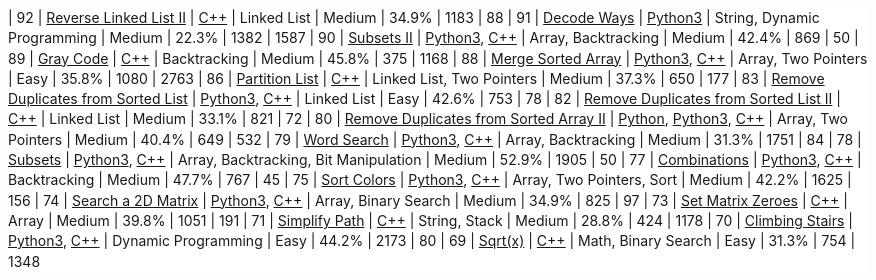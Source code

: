 | 92 | [Reverse Linked List II](https://leetcode.com/problems/reverse-linked-list-ii/) | [C++](cpp/92.cpp) | Linked List | Medium | 34.9% | 1183 | 88
| 91 | [Decode Ways](https://leetcode.com/problems/decode-ways/) | [Python3](python3/91.py) | String, Dynamic Programming | Medium | 22.3% | 1382 | 1587
| 90 | [Subsets II](https://leetcode.com/problems/subsets-ii/) | [Python3](python3/90.py), [C++](cpp/90.cpp) | Array, Backtracking | Medium | 42.4% | 869 | 50
| 89 | [Gray Code](https://leetcode.com/problems/gray-code/) | [C++](cpp/89.cpp) | Backtracking | Medium | 45.8% | 375 | 1168
| 88 | [Merge Sorted Array](https://leetcode.com/problems/merge-sorted-array/) | [Python3](python3/88.py), [C++](cpp/88.cpp) | Array, Two Pointers | Easy | 35.8% | 1080 | 2763
| 86 | [Partition List](https://leetcode.com/problems/partition-list/) | [C++](cpp/86.cpp) | Linked List, Two Pointers | Medium | 37.3% | 650 | 177
| 83 | [Remove Duplicates from Sorted List](https://leetcode.com/problems/remove-duplicates-from-sorted-list/) | [Python3](python3/83.py), [C++](cpp/83.cpp) | Linked List | Easy | 42.6% | 753 | 78
| 82 | [Remove Duplicates from Sorted List II](https://leetcode.com/problems/remove-duplicates-from-sorted-list-ii/) | [C++](cpp/82.cpp) | Linked List | Medium | 33.1% | 821 | 72
| 80 | [Remove Duplicates from Sorted Array II](https://leetcode.com/problems/remove-duplicates-from-sorted-array-ii/) | [Python](python/80.py), [Python3](python3/80.py), [C++](cpp/80.cpp) | Array, Two Pointers | Medium | 40.4% | 649 | 532
| 79 | [Word Search](https://leetcode.com/problems/word-search/) | [Python3](python3/79.py), [C++](cpp/79.cpp) | Array, Backtracking | Medium | 31.3% | 1751 | 84
| 78 | [Subsets](https://leetcode.com/problems/subsets/) | [Python3](python3/78.py), [C++](cpp/78.cpp) | Array, Backtracking, Bit Manipulation | Medium | 52.9% | 1905 | 50
| 77 | [Combinations](https://leetcode.com/problems/combinations/) | [Python3](python3/77.py), [C++](cpp/77.cpp) | Backtracking | Medium | 47.7% | 767 | 45
| 75 | [Sort Colors](https://leetcode.com/problems/sort-colors/) | [Python3](python3/75.py), [C++](cpp/75.cpp) | Array, Two Pointers, Sort | Medium | 42.2% | 1625 | 156
| 74 | [Search a 2D Matrix](https://leetcode.com/problems/search-a-2d-matrix/) | [Python3](python3/74.py), [C++](cpp/74.cpp) | Array, Binary Search | Medium | 34.9% | 825 | 97
| 73 | [Set Matrix Zeroes](https://leetcode.com/problems/set-matrix-zeroes/) | [C++](cpp/73.cpp) | Array | Medium | 39.8% | 1051 | 191
| 71 | [Simplify Path](https://leetcode.com/problems/simplify-path/) | [C++](cpp/71.cpp) | String, Stack | Medium | 28.8% | 424 | 1178
| 70 | [Climbing Stairs](https://leetcode.com/problems/climbing-stairs/) | [Python3](python3/70.py), [C++](cpp/70.cpp) | Dynamic Programming | Easy | 44.2% | 2173 | 80
| 69 | [Sqrt(x)](https://leetcode.com/problems/sqrtx/) | [C++](cpp/69.cpp) | Math, Binary Search | Easy | 31.3% | 754 | 1348
